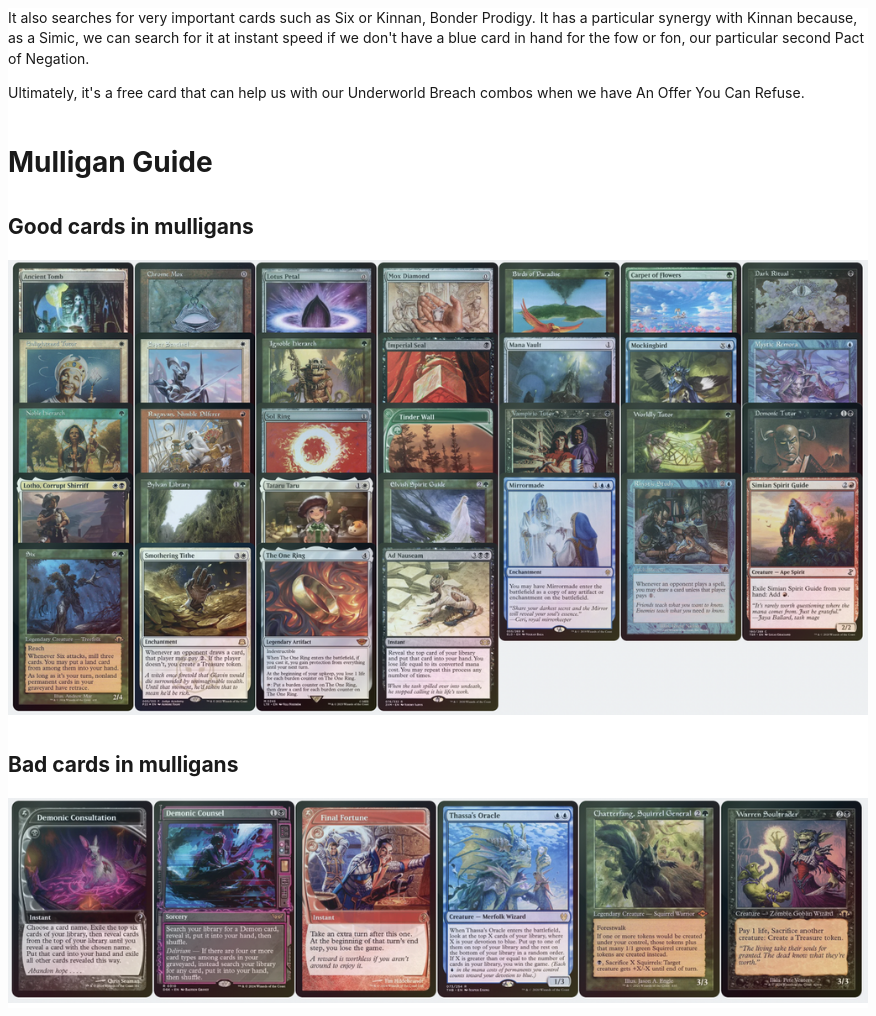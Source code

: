 It also searches for very important cards such as Six or Kinnan, Bonder Prodigy. It has a particular synergy with Kinnan because, as a Simic, we can search for it at instant speed if we don't have a blue card in hand for the fow or fon, our particular second Pact of Negation.

Ultimately, it's a free card that can help us with our Underworld Breach combos when we have An Offer You Can Refuse.

# Mulligan Guide

## Good cards in mulligans

![Good cards in mulligans](Captura-de-pantalla-2025-07-13-a-las-21-11-03.png)

## Bad cards in mulligans

![Bad cards in mulligans](Captura-de-pantalla-2025-07-13-a-las-21-12-12.png)
